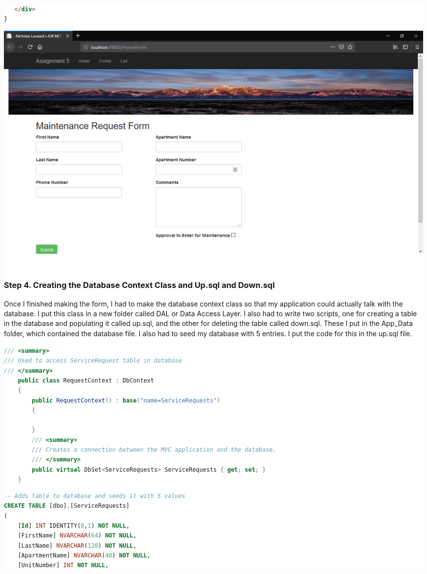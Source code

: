 ```html
   </div>
}
```
![picture](../Portfolio_Photos/Assignment5/form.png)

### Step 4. Creating the Database Context Class and Up.sql and Down.sql
Once I finished making the form, I had to make the database context class so that my application could actually talk with the database. I put this class in a new folder called DAL or Data Access Layer. I also had to write two scripts, one for creating a table in the database and populating it called up.sql, and the other for deleting the table called down.sql. These I put in the App_Data folder, which contained the database file. I also had to seed my database with 5 entries. I put the code for this in the up.sql file.

```csharp
/// <summary>
/// Used to access ServiceRequest table in database
/// </summary>
    public class RequestContext : DbContext
    {
        public RequestContext() : base("name=ServiceRequests")
        {
            
        }
        /// <summary>
        /// Creates a connection between the MVC application and the database.
        /// </summary>
        public virtual DbSet<ServiceRequests> ServiceRequests { get; set; }
    }
```
```sql
-- Adds table to database and seeds it with 5 values
CREATE TABLE [dbo].[ServiceRequests]
(
	[Id] INT IDENTITY(0,1) NOT NULL,
	[FirstName] NVARCHAR(64) NOT NULL,
	[LastName] NVARCHAR(120) NOT NULL,
	[ApartmentName] NVARCHAR(40) NOT NULL,
	[UnitNumber] INT NOT NULL,
```